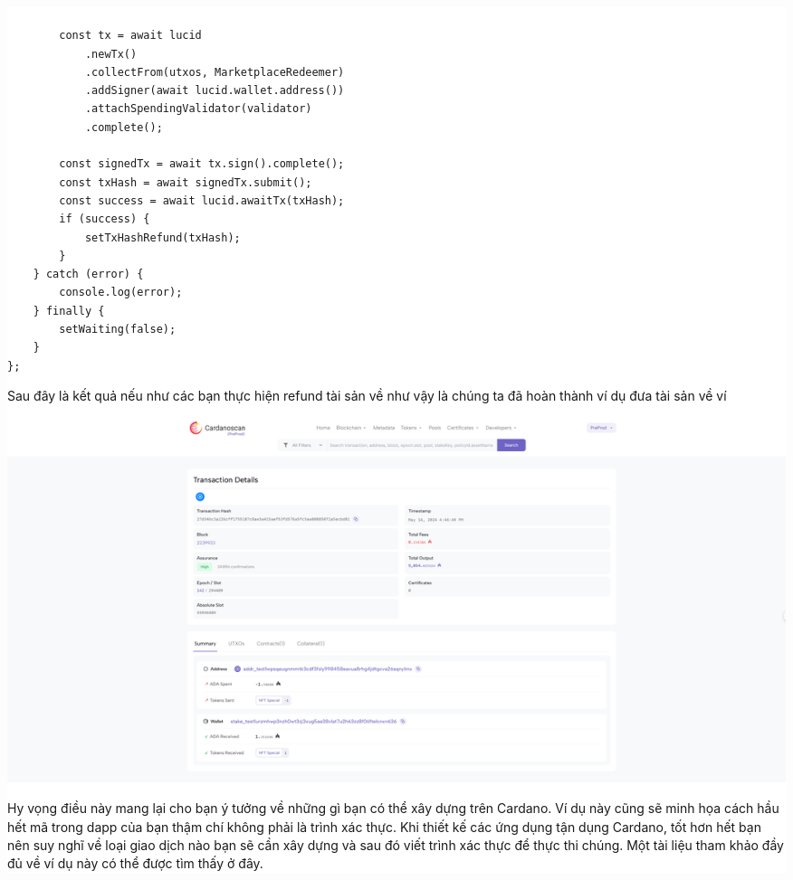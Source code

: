 ```tsx

        const tx = await lucid
            .newTx()
            .collectFrom(utxos, MarketplaceRedeemer)
            .addSigner(await lucid.wallet.address())
            .attachSpendingValidator(validator)
            .complete();

        const signedTx = await tx.sign().complete();
        const txHash = await signedTx.submit();
        const success = await lucid.awaitTx(txHash);
        if (success) {
            setTxHashRefund(txHash);
        }
    } catch (error) {
        console.log(error);
    } finally {
        setWaiting(false);
    }
};
```

Sau đây là kết quả nếu như các bạn thực hiện refund tài sản về như vậy là chúng ta đã hoàn thành ví dụ đưa tài sản về ví

![plot](../assets/images/marketplace/5.png)

Hy vọng điều này mang lại cho bạn ý tưởng về những gì bạn có thể xây dựng trên Cardano. Ví dụ này cũng sẽ minh họa cách hầu hết mã trong dapp của bạn thậm chí không phải là trình xác thực. Khi thiết kế các ứng dụng tận dụng Cardano, tốt hơn hết bạn nên suy nghĩ về loại giao dịch nào bạn sẽ cần xây dựng và sau đó viết trình xác thực để thực thi chúng. Một tài liệu tham khảo đầy đủ về ví dụ này có thể được tìm thấy ở đây.
